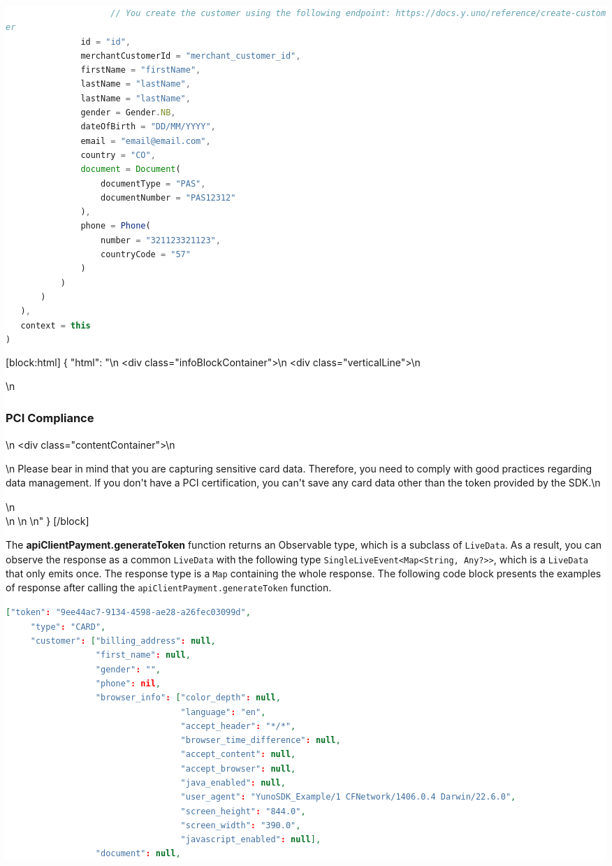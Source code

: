 ```javascript Example 2
      				 // You create the customer using the following endpoint: https://docs.y.uno/reference/create-customer             
               id = "id",
               merchantCustomerId = "merchant_customer_id",
               firstName = "firstName",
               lastName = "lastName",
               lastName = "lastName",
               gender = Gender.NB,
               dateOfBirth = "DD/MM/YYYY",
               email = "email@email.com",
               country = "CO",
               document = Document(
                   documentType = "PAS",
                   documentNumber = "PAS12312"
               ),
               phone = Phone(
                   number = "321123321123",
                   countryCode = "57"
               )
           )
       )
   ),
   context = this
)

```

[block:html]
{
  "html": "<body>\n  <div class=\"infoBlockContainer\">\n    <div class=\"verticalLine\"></div>\n    <div>\n      <h3>PCI Compliance</h3>\n      <div class=\"contentContainer\">\n        <p>\n        Please bear in mind that you are capturing sensitive card data. Therefore, you need to comply with good practices regarding data management. If you don't have a PCI certification, you can't save any card data other than the token provided by the SDK.\n        </p>\n      </div>\n    </div>\n  </div>\n</body>"
}
[/block]


The **apiClientPayment.generateToken** function returns an Observable type, which is a subclass of `LiveData`. As a result, you can observe the response as a common `LiveData` with the following type `SingleLiveEvent<Map<String, Any?>>`, which is a `LiveData` that only emits once. The response type is  a `Map` containing the whole response. The following code block presents the examples of response after calling the `apiClientPayment.generateToken` function.

```json Example 1
["token": "9ee44ac7-9134-4598-ae28-a26fec03099d",
     "type": "CARD",
     "customer": ["billing_address": null,
                  "first_name": null,
                  "gender": "",
                  "phone": nil,
                  "browser_info": ["color_depth": null,
                                   "language": "en",
                                   "accept_header": "*/*",
                                   "browser_time_difference": null,
                                   "accept_content": null,
                                   "accept_browser": null,
                                   "java_enabled": null,
                                   "user_agent": "YunoSDK_Example/1 CFNetwork/1406.0.4 Darwin/22.6.0",
                                   "screen_height": "844.0",
                                   "screen_width": "390.0",
                                   "javascript_enabled": null],
                  "document": null,
```
